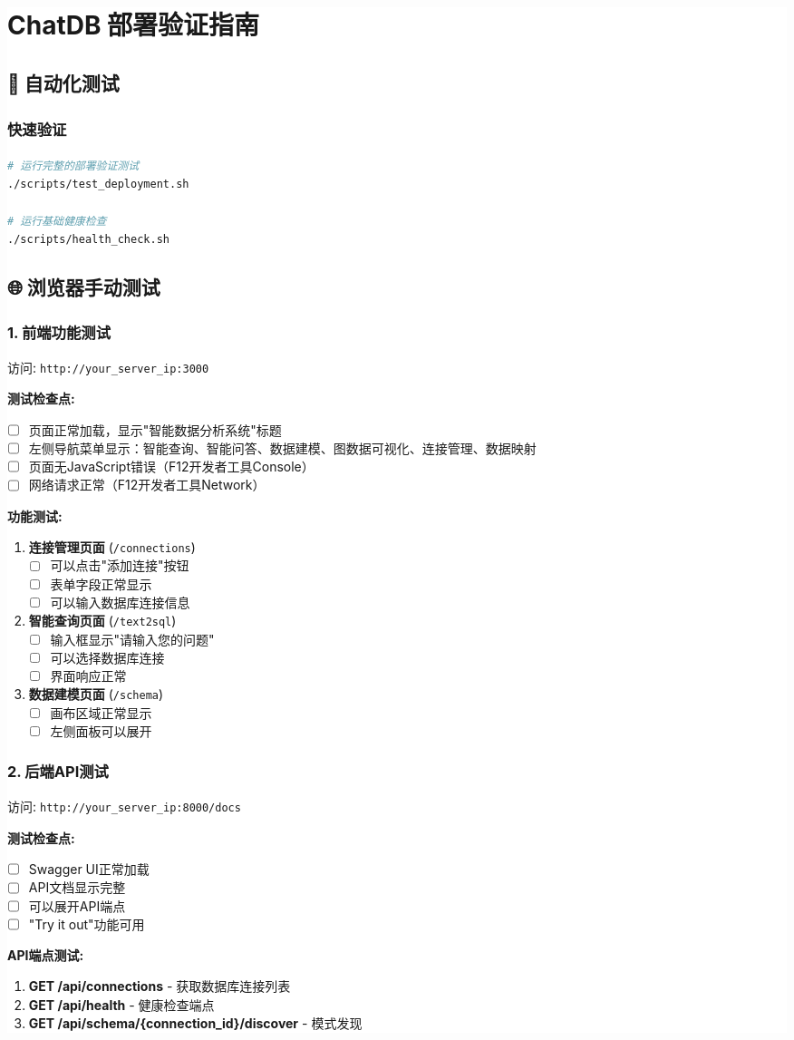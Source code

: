 # ChatDB 部署验证指南

## 🧪 自动化测试

### 快速验证
```bash
# 运行完整的部署验证测试
./scripts/test_deployment.sh

# 运行基础健康检查
./scripts/health_check.sh
```

## 🌐 浏览器手动测试

### 1. 前端功能测试

访问: `http://your_server_ip:3000`

**测试检查点:**
- [ ] 页面正常加载，显示"智能数据分析系统"标题
- [ ] 左侧导航菜单显示：智能查询、智能问答、数据建模、图数据可视化、连接管理、数据映射
- [ ] 页面无JavaScript错误（F12开发者工具Console）
- [ ] 网络请求正常（F12开发者工具Network）

**功能测试:**
1. **连接管理页面** (`/connections`)
   - [ ] 可以点击"添加连接"按钮
   - [ ] 表单字段正常显示
   - [ ] 可以输入数据库连接信息

2. **智能查询页面** (`/text2sql`)
   - [ ] 输入框显示"请输入您的问题"
   - [ ] 可以选择数据库连接
   - [ ] 界面响应正常

3. **数据建模页面** (`/schema`)
   - [ ] 画布区域正常显示
   - [ ] 左侧面板可以展开

### 2. 后端API测试

访问: `http://your_server_ip:8000/docs`

**测试检查点:**
- [ ] Swagger UI正常加载
- [ ] API文档显示完整
- [ ] 可以展开API端点
- [ ] "Try it out"功能可用

**API端点测试:**
1. **GET /api/connections** - 获取数据库连接列表
2. **GET /api/health** - 健康检查端点
3. **GET /api/schema/{connection_id}/discover** - 模式发现

